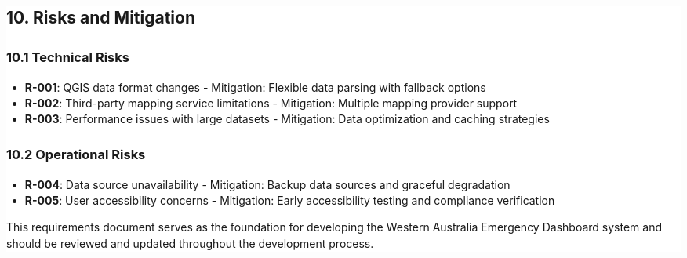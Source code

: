 ## 10. Risks and Mitigation

### 10.1 Technical Risks
- **R-001**: QGIS data format changes - Mitigation: Flexible data parsing with fallback options
- **R-002**: Third-party mapping service limitations - Mitigation: Multiple mapping provider support
- **R-003**: Performance issues with large datasets - Mitigation: Data optimization and caching strategies

### 10.2 Operational Risks
- **R-004**: Data source unavailability - Mitigation: Backup data sources and graceful degradation
- **R-005**: User accessibility concerns - Mitigation: Early accessibility testing and compliance verification

This requirements document serves as the foundation for developing the Western Australia Emergency Dashboard system and should be reviewed and updated throughout the development process. 